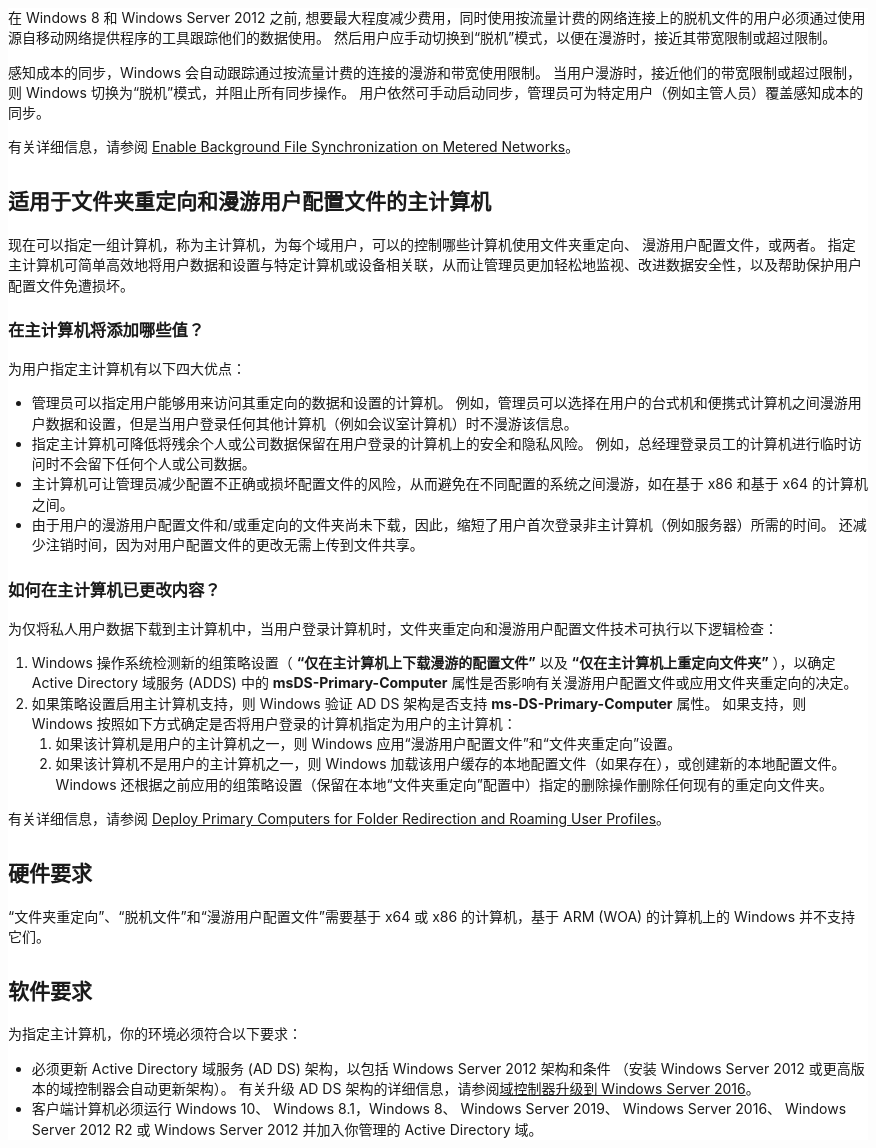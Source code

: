 在 Windows 8 和 Windows Server 2012 之前, 想要最大程度减少费用，同时使用按流量计费的网络连接上的脱机文件的用户必须通过使用源自移动网络提供程序的工具跟踪他们的数据使用。 然后用户应手动切换到“脱机”模式，以便在漫游时，接近其带宽限制或超过限制。

感知成本的同步，Windows 会自动跟踪通过按流量计费的连接的漫游和带宽使用限制。 当用户漫游时，接近他们的带宽限制或超过限制，则 Windows 切换为“脱机”模式，并阻止所有同步操作。 用户依然可手动启动同步，管理员可为特定用户（例如主管人员）覆盖感知成本的同步。

有关详细信息，请参阅 [Enable Background File Synchronization on Metered Networks](https://docs.microsoft.com/previous-versions/windows/it-pro/windows-server-2012-r2-and-2012/jj127408(v%3dws.11))。

## <a name="primary-computers-for-folder-redirection-and-roaming-user-profiles"></a>适用于文件夹重定向和漫游用户配置文件的主计算机

现在可以指定一组计算机，称为主计算机，为每个域用户，可以的控制哪些计算机使用文件夹重定向、 漫游用户配置文件，或两者。 指定主计算机可简单高效地将用户数据和设置与特定计算机或设备相关联，从而让管理员更加轻松地监视、改进数据安全性，以及帮助保护用户配置文件免遭损坏。

### <a name="what-value-do-primary-computers-add"></a>在主计算机将添加哪些值？

为用户指定主计算机有以下四大优点：

- 管理员可以指定用户能够用来访问其重定向的数据和设置的计算机。 例如，管理员可以选择在用户的台式机和便携式计算机之间漫游用户数据和设置，但是当用户登录任何其他计算机（例如会议室计算机）时不漫游该信息。
- 指定主计算机可降低将残余个人或公司数据保留在用户登录的计算机上的安全和隐私风险。 例如，总经理登录员工的计算机进行临时访问时不会留下任何个人或公司数据。
- 主计算机可让管理员减少配置不正确或损坏配置文件的风险，从而避免在不同配置的系统之间漫游，如在基于 x86 和基于 x64 的计算机之间。
- 由于用户的漫游用户配置文件和/或重定向的文件夹尚未下载，因此，缩短了用户首次登录非主计算机（例如服务器）所需的时间。 还减少注销时间，因为对用户配置文件的更改无需上传到文件共享。

### <a name="how-have-primary-computers-changed-things"></a>如何在主计算机已更改内容？

为仅将私人用户数据下载到主计算机中，当用户登录计算机时，文件夹重定向和漫游用户配置文件技术可执行以下逻辑检查：

1. Windows 操作系统检测新的组策略设置（ **“仅在主计算机上下载漫游的配置文件”** 以及 **“仅在主计算机上重定向文件夹”** ），以确定 Active Directory 域服务 (ADDS) 中的 **msDS-Primary-Computer** 属性是否影响有关漫游用户配置文件或应用文件夹重定向的决定。
2. 如果策略设置启用主计算机支持，则 Windows 验证 AD DS 架构是否支持 **ms-DS-Primary-Computer** 属性。 如果支持，则 Windows 按照如下方式确定是否将用户登录的计算机指定为用户的主计算机：
    1. 如果该计算机是用户的主计算机之一，则 Windows 应用“漫游用户配置文件”和“文件夹重定向”设置。
    2. 如果该计算机不是用户的主计算机之一，则 Windows 加载该用户缓存的本地配置文件（如果存在），或创建新的本地配置文件。 Windows 还根据之前应用的组策略设置（保留在本地“文件夹重定向”配置中）指定的删除操作删除任何现有的重定向文件夹。

有关详细信息，请参阅 [Deploy Primary Computers for Folder Redirection and Roaming User Profiles](deploy-primary-computers.md)。

## <a name="hardware-requirements"></a>硬件要求

“文件夹重定向”、“脱机文件”和“漫游用户配置文件”需要基于 x64 或 x86 的计算机，基于 ARM (WOA) 的计算机上的 Windows 并不支持它们。

## <a name="software-requirements"></a>软件要求

为指定主计算机，你的环境必须符合以下要求：

- 必须更新 Active Directory 域服务 (AD DS) 架构，以包括 Windows Server 2012 架构和条件 （安装 Windows Server 2012 或更高版本的域控制器会自动更新架构）。 有关升级 AD DS 架构的详细信息，请参阅[域控制器升级到 Windows Server 2016](../../identity/ad-ds/deploy/upgrade-domain-controllers.md)。
- 客户端计算机必须运行 Windows 10、 Windows 8.1，Windows 8、 Windows Server 2019、 Windows Server 2016、 Windows Server 2012 R2 或 Windows Server 2012 并加入你管理的 Active Directory 域。
